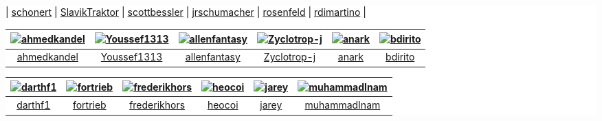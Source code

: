 |                                             [schonert](https://github.com/schonert)                                             |                                             [SlavikTraktor](https://github.com/SlavikTraktor)                                              |                                            [scottbessler](https://github.com/scottbessler)                                             |                                            [jrschumacher](https://github.com/jrschumacher)                                            |                                            [rosenfeld](https://github.com/rosenfeld)                                            |                                             [rdimartino](https://github.com/rdimartino)                                              |

| [<img alt="ahmedkandel" src="https://avatars.githubusercontent.com/u/28398523?v=4&s=117" width="117">](https://github.com/ahmedkandel) | [<img alt="Youssef1313" src="https://avatars.githubusercontent.com/u/31348972?v=4&s=117" width="117">](https://github.com/Youssef1313) | [<img alt="allenfantasy" src="https://avatars.githubusercontent.com/u/1009294?v=4&s=117" width="117">](https://github.com/allenfantasy) | [<img alt="Zyclotrop-j" src="https://avatars.githubusercontent.com/u/4939546?v=4&s=117" width="117">](https://github.com/Zyclotrop-j) | [<img alt="anark" src="https://avatars.githubusercontent.com/u/101184?v=4&s=117" width="117">](https://github.com/anark) | [<img alt="bdirito" src="https://avatars.githubusercontent.com/u/8117238?v=4&s=117" width="117">](https://github.com/bdirito) |
| :------------------------------------------------------------------------------------------------------------------------------------: | :------------------------------------------------------------------------------------------------------------------------------------: | :-------------------------------------------------------------------------------------------------------------------------------------: | :-----------------------------------------------------------------------------------------------------------------------------------: | :----------------------------------------------------------------------------------------------------------------------: | :---------------------------------------------------------------------------------------------------------------------------: |
|                                             [ahmedkandel](https://github.com/ahmedkandel)                                              |                                             [Youssef1313](https://github.com/Youssef1313)                                              |                                             [allenfantasy](https://github.com/allenfantasy)                                             |                                             [Zyclotrop-j](https://github.com/Zyclotrop-j)                                             |                                            [anark](https://github.com/anark)                                             |                                             [bdirito](https://github.com/bdirito)                                             |

| [<img alt="darthf1" src="https://avatars.githubusercontent.com/u/17253332?v=4&s=117" width="117">](https://github.com/darthf1) | [<img alt="fortrieb" src="https://avatars.githubusercontent.com/u/4126707?v=4&s=117" width="117">](https://github.com/fortrieb) | [<img alt="frederikhors" src="https://avatars.githubusercontent.com/u/41120635?v=4&s=117" width="117">](https://github.com/frederikhors) | [<img alt="heocoi" src="https://avatars.githubusercontent.com/u/13751011?v=4&s=117" width="117">](https://github.com/heocoi) | [<img alt="jarey" src="https://avatars.githubusercontent.com/u/5025224?v=4&s=117" width="117">](https://github.com/jarey) | [<img alt="muhammadInam" src="https://avatars.githubusercontent.com/u/7801708?v=4&s=117" width="117">](https://github.com/muhammadInam) |
| :----------------------------------------------------------------------------------------------------------------------------: | :-----------------------------------------------------------------------------------------------------------------------------: | :--------------------------------------------------------------------------------------------------------------------------------------: | :--------------------------------------------------------------------------------------------------------------------------: | :-----------------------------------------------------------------------------------------------------------------------: | :-------------------------------------------------------------------------------------------------------------------------------------: |
|                                             [darthf1](https://github.com/darthf1)                                              |                                             [fortrieb](https://github.com/fortrieb)                                             |                                             [frederikhors](https://github.com/frederikhors)                                              |                                             [heocoi](https://github.com/heocoi)                                              |                                             [jarey](https://github.com/jarey)                                             |                                             [muhammadInam](https://github.com/muhammadInam)                                             |
